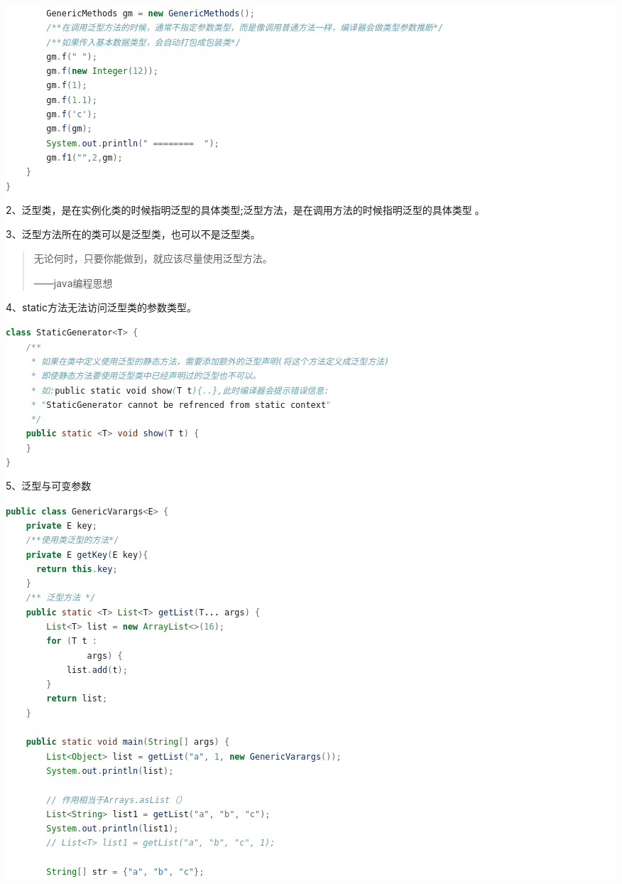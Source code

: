 ```java
        GenericMethods gm = new GenericMethods();
        /**在调用泛型方法的时候，通常不指定参数类型，而是像调用普通方法一样，编译器会做类型参数推断*/
        /**如果传入基本数据类型，会自动打包成包装类*/
        gm.f(" ");
        gm.f(new Integer(12));
        gm.f(1);
        gm.f(1.1);
        gm.f('c');
        gm.f(gm);
        System.out.println(" ========  ");
        gm.f1("",2,gm);
    }
}
```

2、泛型类，是在实例化类的时候指明泛型的具体类型;泛型方法，是在调用方法的时候指明泛型的具体类型 。

3、泛型方法所在的类可以是泛型类，也可以不是泛型类。

> 无论何时，只要你能做到，就应该尽量使用泛型方法。
>
> ——java编程思想

4、static方法无法访问泛型类的参数类型。

```java
class StaticGenerator<T> {
    /**
     * 如果在类中定义使用泛型的静态方法，需要添加额外的泛型声明(将这个方法定义成泛型方法) 
     * 即使静态方法要使用泛型类中已经声明过的泛型也不可以。
     * 如:public static void show(T t){..},此时编译器会提示错误信息:
     * "StaticGenerator cannot be refrenced from static context"
     */
    public static <T> void show(T t) {
    }
}
```

5、泛型与可变参数

```java
public class GenericVarargs<E> {
  	private E key;
  	/**使用类泛型的方法*/
    private E getKey(E key){
      return this.key;
    }
  	/** 泛型方法 */
    public static <T> List<T> getList(T... args) {
        List<T> list = new ArrayList<>(16);
        for (T t :
                args) {
            list.add(t);
        }
        return list;
    }

   	public static void main(String[] args) {
        List<Object> list = getList("a", 1, new GenericVarargs());
        System.out.println(list);

        // 作用相当于Arrays.asList（）
        List<String> list1 = getList("a", "b", "c");
        System.out.println(list1);
        // List<T> list1 = getList("a", "b", "c", 1); 
        
        String[] str = {"a", "b", "c"};
```
